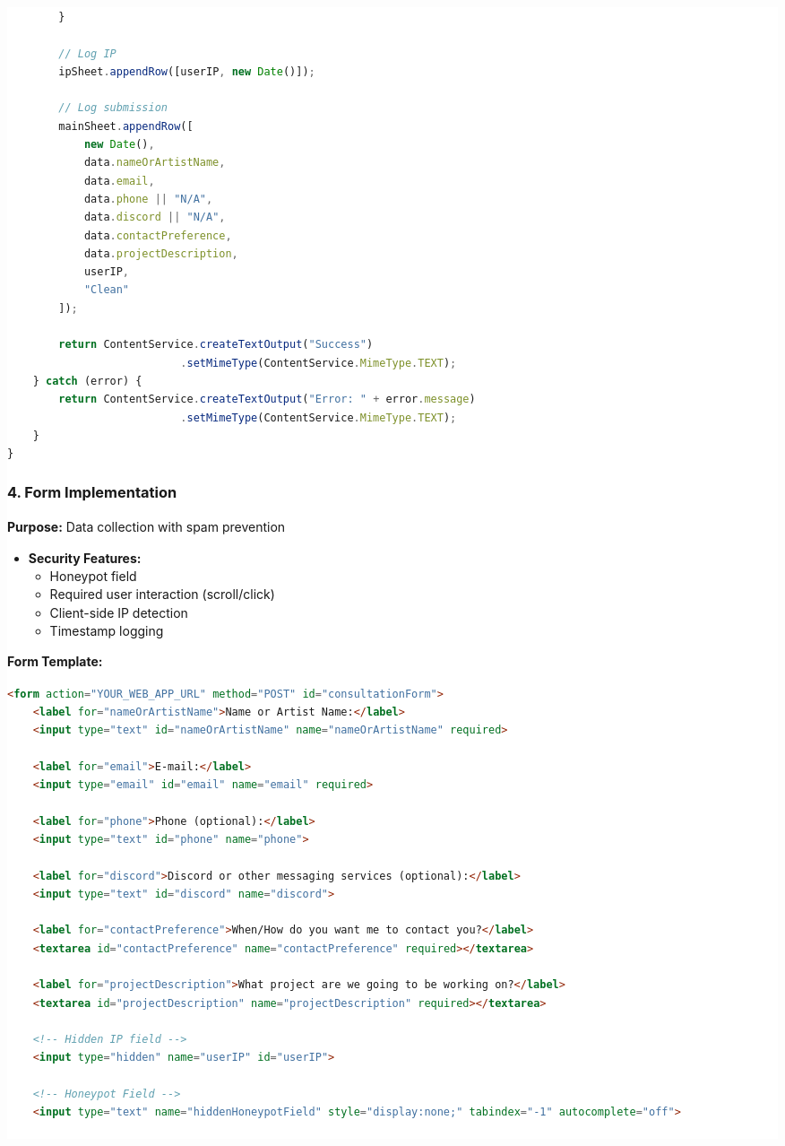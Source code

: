 ```javascript
        }
        
        // Log IP
        ipSheet.appendRow([userIP, new Date()]);
        
        // Log submission
        mainSheet.appendRow([
            new Date(),
            data.nameOrArtistName, 
            data.email, 
            data.phone || "N/A", 
            data.discord || "N/A", 
            data.contactPreference, 
            data.projectDescription,
            userIP,
            "Clean"
        ]);
        
        return ContentService.createTextOutput("Success")
                           .setMimeType(ContentService.MimeType.TEXT);
    } catch (error) {
        return ContentService.createTextOutput("Error: " + error.message)
                           .setMimeType(ContentService.MimeType.TEXT);
    }
}
```

### 4. Form Implementation
**Purpose:** Data collection with spam prevention
- **Security Features:**
  - Honeypot field
  - Required user interaction (scroll/click)
  - Client-side IP detection
  - Timestamp logging

**Form Template:**
```html
<form action="YOUR_WEB_APP_URL" method="POST" id="consultationForm">
    <label for="nameOrArtistName">Name or Artist Name:</label>
    <input type="text" id="nameOrArtistName" name="nameOrArtistName" required>
    
    <label for="email">E-mail:</label>
    <input type="email" id="email" name="email" required>
    
    <label for="phone">Phone (optional):</label>
    <input type="text" id="phone" name="phone">
    
    <label for="discord">Discord or other messaging services (optional):</label>
    <input type="text" id="discord" name="discord">
    
    <label for="contactPreference">When/How do you want me to contact you?</label>
    <textarea id="contactPreference" name="contactPreference" required></textarea>
    
    <label for="projectDescription">What project are we going to be working on?</label>
    <textarea id="projectDescription" name="projectDescription" required></textarea>
    
    <!-- Hidden IP field -->
    <input type="hidden" name="userIP" id="userIP">
    
    <!-- Honeypot Field -->
    <input type="text" name="hiddenHoneypotField" style="display:none;" tabindex="-1" autocomplete="off">
    
```